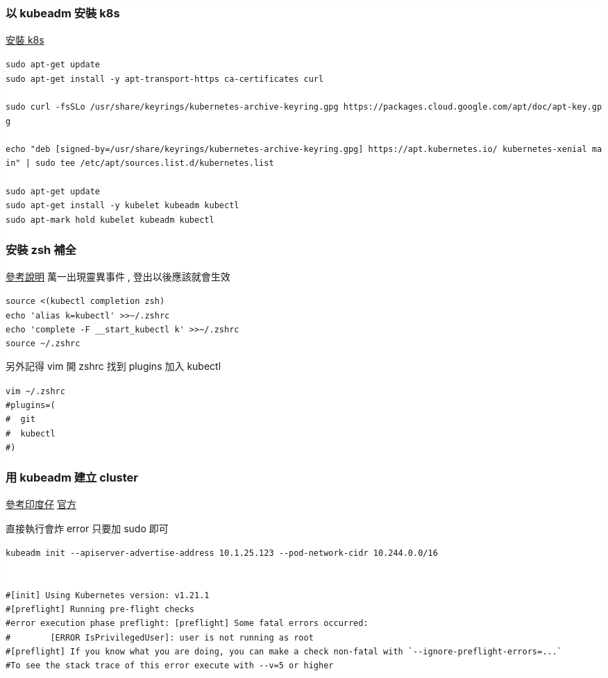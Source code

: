 ### 以 kubeadm 安裝 k8s
[安裝 k8s](https://kubernetes.io/docs/setup/production-environment/tools/kubeadm/install-kubeadm/)
```
sudo apt-get update
sudo apt-get install -y apt-transport-https ca-certificates curl

sudo curl -fsSLo /usr/share/keyrings/kubernetes-archive-keyring.gpg https://packages.cloud.google.com/apt/doc/apt-key.gpg

echo "deb [signed-by=/usr/share/keyrings/kubernetes-archive-keyring.gpg] https://apt.kubernetes.io/ kubernetes-xenial main" | sudo tee /etc/apt/sources.list.d/kubernetes.list

sudo apt-get update
sudo apt-get install -y kubelet kubeadm kubectl
sudo apt-mark hold kubelet kubeadm kubectl
```

### 安裝 zsh 補全
[參考說明](https://kubernetes.io/zh/docs/tasks/tools/included/optional-kubectl-configs-zsh/)
萬一出現靈異事件 , 登出以後應該就會生效
```
source <(kubectl completion zsh)
echo 'alias k=kubectl' >>~/.zshrc
echo 'complete -F __start_kubectl k' >>~/.zshrc
source ~/.zshrc
```

另外記得 vim 開 zshrc 找到 plugins 加入 kubectl
```
vim ~/.zshrc
#plugins=(
#  git
#  kubectl
#)
```


### 用 kubeadm 建立 cluster
[參考印度仔](https://k21academy.com/docker-kubernetes/three-node-kubernetes-cluster/)
[官方](https://kubernetes.io/docs/setup/production-environment/tools/kubeadm/create-cluster-kubeadm/)

直接執行會炸 error 只要加 sudo 即可
```
kubeadm init --apiserver-advertise-address 10.1.25.123 --pod-network-cidr 10.244.0.0/16


#[init] Using Kubernetes version: v1.21.1
#[preflight] Running pre-flight checks
#error execution phase preflight: [preflight] Some fatal errors occurred:
#        [ERROR IsPrivilegedUser]: user is not running as root
#[preflight] If you know what you are doing, you can make a check non-fatal with `--ignore-preflight-errors=...`
#To see the stack trace of this error execute with --v=5 or higher
```
